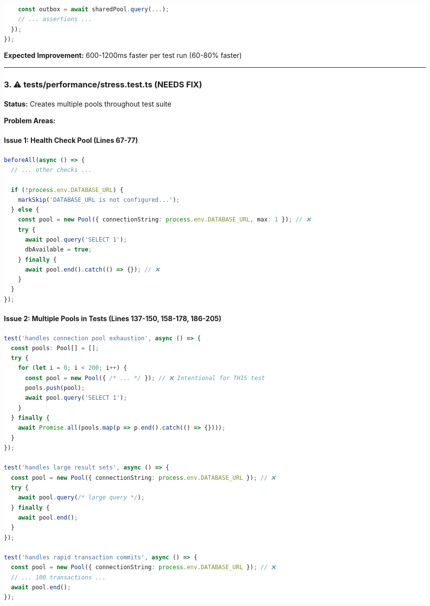 ```typescript
    const outbox = await sharedPool.query(...);
    // ... assertions ...
  });
});
```

**Expected Improvement:** 600-1200ms faster per test run (60-80% faster)

---

### 3. ⚠️ tests/performance/stress.test.ts (NEEDS FIX)

**Status:** Creates multiple pools throughout test suite

**Problem Areas:**

#### Issue 1: Health Check Pool (Lines 67-77)
```typescript
beforeAll(async () => {
  // ... other checks ...

  if (!process.env.DATABASE_URL) {
    markSkip('DATABASE_URL is not configured...');
  } else {
    const pool = new Pool({ connectionString: process.env.DATABASE_URL, max: 1 }); // ❌
    try {
      await pool.query('SELECT 1');
      dbAvailable = true;
    } finally {
      await pool.end().catch(() => {}); // ❌
    }
  }
});
```

#### Issue 2: Multiple Pools in Tests (Lines 137-150, 158-178, 186-205)
```typescript
test('handles connection pool exhaustion', async () => {
  const pools: Pool[] = [];
  try {
    for (let i = 0; i < 200; i++) {
      const pool = new Pool({ /* ... */ }); // ❌ Intentional for THIS test
      pools.push(pool);
      await pool.query('SELECT 1');
    }
  } finally {
    await Promise.all(pools.map(p => p.end().catch(() => {})));
  }
});

test('handles large result sets', async () => {
  const pool = new Pool({ connectionString: process.env.DATABASE_URL }); // ❌
  try {
    await pool.query(/* large query */);
  } finally {
    await pool.end();
  }
});

test('handles rapid transaction commits', async () => {
  const pool = new Pool({ connectionString: process.env.DATABASE_URL }); // ❌
  // ... 100 transactions ...
  await pool.end();
});
```